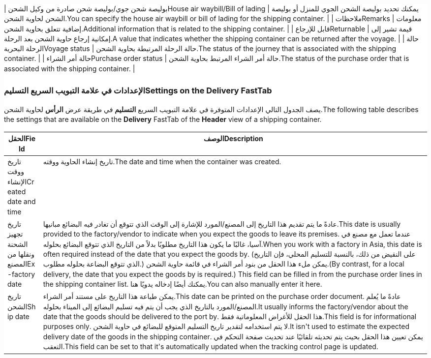 | <span data-ttu-id="f3d7b-213">بوليصة شحن جوي/بوليصة شحن صادرة من وكيل الشحن</span><span class="sxs-lookup"><span data-stu-id="f3d7b-213">House air waybill/Bill of lading</span></span> | <span data-ttu-id="f3d7b-214">يمكنك تحديد بوليصة الشحن الجوي للمنزل أو بوليصة الشحن لحاوية الشحن.</span><span class="sxs-lookup"><span data-stu-id="f3d7b-214">You can specify the house air waybill or bill of lading for the shipping container.</span></span> |
| <span data-ttu-id="f3d7b-215">ملاحظات</span><span class="sxs-lookup"><span data-stu-id="f3d7b-215">Remarks</span></span> | <span data-ttu-id="f3d7b-216">معلومات إضافية تتعلق بحاوية الشحن.</span><span class="sxs-lookup"><span data-stu-id="f3d7b-216">Additional information that is related to the shipping container.</span></span> |
| <span data-ttu-id="f3d7b-217">قابل للإرجاع</span><span class="sxs-lookup"><span data-stu-id="f3d7b-217">Returnable</span></span> | <span data-ttu-id="f3d7b-218">قيمة تشير إلى إمكانية إرجاع حاوية الشحن بعد الرحلة.</span><span class="sxs-lookup"><span data-stu-id="f3d7b-218">A value that indicates whether the shipping container can be returned after the voyage.</span></span> |
| <span data-ttu-id="f3d7b-219">حالة الرحلة البحرية</span><span class="sxs-lookup"><span data-stu-id="f3d7b-219">Voyage status</span></span> | <span data-ttu-id="f3d7b-220">حالة الرحلة المرتبطة بحاوية الشحن.</span><span class="sxs-lookup"><span data-stu-id="f3d7b-220">The status of the journey that is associated with the shipping container.</span></span> |
| <span data-ttu-id="f3d7b-221">حالة أمر الشراء</span><span class="sxs-lookup"><span data-stu-id="f3d7b-221">Purchase order status</span></span> | <span data-ttu-id="f3d7b-222">حالة أمر الشراء المرتبط بحاوية الشحن.</span><span class="sxs-lookup"><span data-stu-id="f3d7b-222">The status of the purchase order that is associated with the shipping container.</span></span> |

### <a name="settings-on-the-delivery-fasttab"></a><span data-ttu-id="f3d7b-223">الإعدادات في علامة التبويب السريع التسليم</span><span class="sxs-lookup"><span data-stu-id="f3d7b-223">Settings on the Delivery FastTab</span></span>

<span data-ttu-id="f3d7b-224">يصف الجدول التالي الإعدادات المتوفرة في علامة التبويب السريع **التسليم** في طريقة عرض **الرأس** لحاوية الشحن.</span><span class="sxs-lookup"><span data-stu-id="f3d7b-224">The following table describes the settings that are available on the **Delivery** FastTab of the **Header** view of a shipping container.</span></span>

| <span data-ttu-id="f3d7b-225">الحقل</span><span class="sxs-lookup"><span data-stu-id="f3d7b-225">Field</span></span> | <span data-ttu-id="f3d7b-226">الوصف</span><span class="sxs-lookup"><span data-stu-id="f3d7b-226">Description</span></span> |
|---|---|
| <span data-ttu-id="f3d7b-227">تاريخ  ووقت الإنشاء</span><span class="sxs-lookup"><span data-stu-id="f3d7b-227">Created date and time</span></span> | <span data-ttu-id="f3d7b-228">تاريخ إنشاء الحاوية ووقته.</span><span class="sxs-lookup"><span data-stu-id="f3d7b-228">The date and time when the container was created.</span></span> |
| <span data-ttu-id="f3d7b-229">تاريخ تجهيز الشحنة ونقلها من المصنع</span><span class="sxs-lookup"><span data-stu-id="f3d7b-229">Ex-factory date</span></span> | <span data-ttu-id="f3d7b-230">عادةً ما يتم تقديم هذا التاريخ إلى المصنع/المورد للإشارة إلى الوقت الذي تتوقع أن تغادر فيه البضائع مبانيها.</span><span class="sxs-lookup"><span data-stu-id="f3d7b-230">This date is usually provided to the factory/vendor to indicate when you expect the goods to leave its premises.</span></span> <span data-ttu-id="f3d7b-231">عندما تعمل مع مصنع في آسيا، غالبًا ما يكون هذا التاريخ مطلوبًا بدلاً من التاريخ الذي تتوقع البضائع بحلوله.</span><span class="sxs-lookup"><span data-stu-id="f3d7b-231">When you work with a factory in Asia, this date is often required instead of the date that you expect the goods by.</span></span> <span data-ttu-id="f3d7b-232">(على النقيض من ذلك، بالنسبة للتسليم المحلي، فإن التاريخ الذي تتوقع البضاعة بحلوله مطلوب.) يمكن ملء هذا الحقل من بنود أمر الشراء في قائمة حاوية الشحن.</span><span class="sxs-lookup"><span data-stu-id="f3d7b-232">(By contrast, for a local delivery, the date that you expect the goods by is required.) This field can be filled in from the purchase order lines in the shipping container list.</span></span> <span data-ttu-id="f3d7b-233">يمكنك أيضًا إدخاله يدويًا هنا.</span><span class="sxs-lookup"><span data-stu-id="f3d7b-233">You can also manually enter it here.</span></span> |
| <span data-ttu-id="f3d7b-234">تاريخ الشحن</span><span class="sxs-lookup"><span data-stu-id="f3d7b-234">Ship date</span></span> | <span data-ttu-id="f3d7b-235">يمكن طباعة هذا التاريخ على مستند أمر الشراء.</span><span class="sxs-lookup"><span data-stu-id="f3d7b-235">This date can be printed on the purchase order document.</span></span> <span data-ttu-id="f3d7b-236">عادةً ما يُعلم المصنع/المورد بالتاريخ الذي يجب أن يتم فيه تسليم البضائع إلى الميناء بحلوله.</span><span class="sxs-lookup"><span data-stu-id="f3d7b-236">It usually informs the factory/vendor about the date that the goods should be delivered to the port by.</span></span> <span data-ttu-id="f3d7b-237">هذا الحقل للأغراض المعلوماتية فقط.</span><span class="sxs-lookup"><span data-stu-id="f3d7b-237">This field is for informational purposes only.</span></span> <span data-ttu-id="f3d7b-238">لا يتم استخدامه لتقدير تاريخ التسليم المتوقع للبضائع في حاوية الشحن.</span><span class="sxs-lookup"><span data-stu-id="f3d7b-238">It isn't used to estimate the expected delivery date of the goods in the shipping container.</span></span> <span data-ttu-id="f3d7b-239">يمكن تعيين هذا الحقل بحيث يتم تحديثه تلقائيًا عند تحديث صفحة التحكم في التعقب.</span><span class="sxs-lookup"><span data-stu-id="f3d7b-239">This field can be set to that it's automatically updated when the tracking control page is updated.</span></span> |